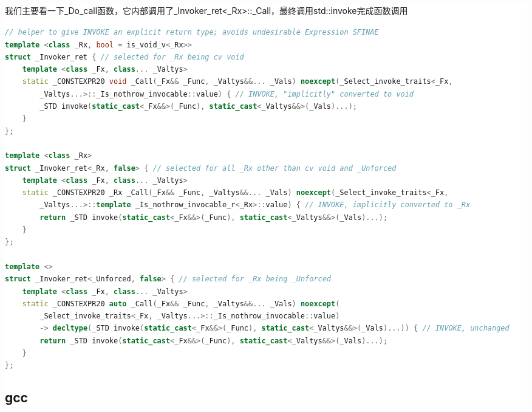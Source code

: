 我们主要看一下_Do_call函数，它内部调用了_Invoker_ret<_Rx>::_Call，最终调用std::invoke完成函数调用

``` c++
// helper to give INVOKE an explicit return type; avoids undesirable Expression SFINAE
template <class _Rx, bool = is_void_v<_Rx>>
struct _Invoker_ret { // selected for _Rx being cv void
    template <class _Fx, class... _Valtys>
    static _CONSTEXPR20 void _Call(_Fx&& _Func, _Valtys&&... _Vals) noexcept(_Select_invoke_traits<_Fx,
        _Valtys...>::_Is_nothrow_invocable::value) { // INVOKE, "implicitly" converted to void
        _STD invoke(static_cast<_Fx&&>(_Func), static_cast<_Valtys&&>(_Vals)...);
    }
};

template <class _Rx>
struct _Invoker_ret<_Rx, false> { // selected for all _Rx other than cv void and _Unforced
    template <class _Fx, class... _Valtys>
    static _CONSTEXPR20 _Rx _Call(_Fx&& _Func, _Valtys&&... _Vals) noexcept(_Select_invoke_traits<_Fx,
        _Valtys...>::template _Is_nothrow_invocable_r<_Rx>::value) { // INVOKE, implicitly converted to _Rx
        return _STD invoke(static_cast<_Fx&&>(_Func), static_cast<_Valtys&&>(_Vals)...);
    }
};

template <>
struct _Invoker_ret<_Unforced, false> { // selected for _Rx being _Unforced
    template <class _Fx, class... _Valtys>
    static _CONSTEXPR20 auto _Call(_Fx&& _Func, _Valtys&&... _Vals) noexcept(
        _Select_invoke_traits<_Fx, _Valtys...>::_Is_nothrow_invocable::value)
        -> decltype(_STD invoke(static_cast<_Fx&&>(_Func), static_cast<_Valtys&&>(_Vals)...)) { // INVOKE, unchanged
        return _STD invoke(static_cast<_Fx&&>(_Func), static_cast<_Valtys&&>(_Vals)...);
    }
};
```

## gcc
